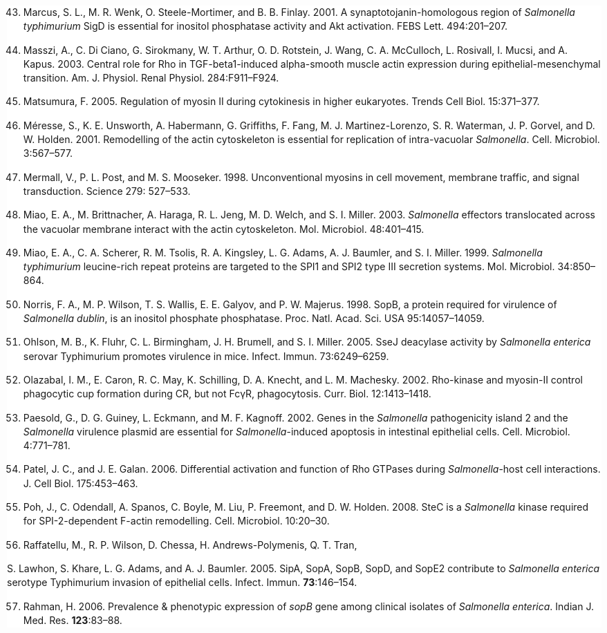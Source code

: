 43. Marcus, S. L., M. R. Wenk, O. Steele-Mortimer, and B. B. Finlay. 2001. A synaptotojanin-homologous region of *Salmonella typhimurium* SigD is essential for inositol phosphatase activity and Akt activation. FEBS Lett. 494:201–207.

44. Masszi, A., C. Di Ciano, G. Sirokmany, W. T. Arthur, O. D. Rotstein, J. Wang, C. A. McCulloch, L. Rosivall, I. Mucsi, and A. Kapus. 2003. Central role for Rho in TGF-beta1-induced alpha-smooth muscle actin expression during epithelial-mesenchymal transition. Am. J. Physiol. Renal Physiol. 284:F911–F924.

45. Matsumura, F. 2005. Regulation of myosin II during cytokinesis in higher eukaryotes. Trends Cell Biol. 15:371–377.

46. Méresse, S., K. E. Unsworth, A. Habermann, G. Griffiths, F. Fang, M. J. Martinez-Lorenzo, S. R. Waterman, J. P. Gorvel, and D. W. Holden. 2001. Remodelling of the actin cytoskeleton is essential for replication of intra-vacuolar *Salmonella*. Cell. Microbiol. 3:567–577.

47. Mermall, V., P. L. Post, and M. S. Mooseker. 1998. Unconventional myosins in cell movement, membrane traffic, and signal transduction. Science 279: 527–533.

48. Miao, E. A., M. Brittnacher, A. Haraga, R. L. Jeng, M. D. Welch, and S. I. Miller. 2003. *Salmonella* effectors translocated across the vacuolar membrane interact with the actin cytoskeleton. Mol. Microbiol. 48:401–415.

49. Miao, E. A., C. A. Scherer, R. M. Tsolis, R. A. Kingsley, L. G. Adams, A. J. Baumler, and S. I. Miller. 1999. *Salmonella typhimurium* leucine-rich repeat proteins are targeted to the SPI1 and SPI2 type III secretion systems. Mol. Microbiol. 34:850–864.

50. Norris, F. A., M. P. Wilson, T. S. Wallis, E. E. Galyov, and P. W. Majerus. 1998. SopB, a protein required for virulence of *Salmonella dublin*, is an inositol phosphate phosphatase. Proc. Natl. Acad. Sci. USA 95:14057–14059.

51. Ohlson, M. B., K. Fluhr, C. L. Birmingham, J. H. Brumell, and S. I. Miller. 2005. SseJ deacylase activity by *Salmonella enterica* serovar Typhimurium promotes virulence in mice. Infect. Immun. 73:6249–6259.

52. Olazabal, I. M., E. Caron, R. C. May, K. Schilling, D. A. Knecht, and L. M. Machesky. 2002. Rho-kinase and myosin-II control phagocytic cup formation during CR, but not FcγR, phagocytosis. Curr. Biol. 12:1413–1418.

53. Paesold, G., D. G. Guiney, L. Eckmann, and M. F. Kagnoff. 2002. Genes in the *Salmonella* pathogenicity island 2 and the *Salmonella* virulence plasmid are essential for *Salmonella*-induced apoptosis in intestinal epithelial cells. Cell. Microbiol. 4:771–781.

54. Patel, J. C., and J. E. Galan. 2006. Differential activation and function of Rho GTPases during *Salmonella*-host cell interactions. J. Cell Biol. 175:453–463.

55. Poh, J., C. Odendall, A. Spanos, C. Boyle, M. Liu, P. Freemont, and D. W. Holden. 2008. SteC is a *Salmonella* kinase required for SPI-2-dependent F-actin remodelling. Cell. Microbiol. 10:20–30.

56. Raffatellu, M., R. P. Wilson, D. Chessa, H. Andrews-Polymenis, Q. T. Tran,

S. Lawhon, S. Khare, L. G. Adams, and A. J. Baumler. 2005. SipA, SopA, SopB, SopD, and SopE2 contribute to *Salmonella enterica* serotype Typhimurium invasion of epithelial cells. Infect. Immun. **73**:146–154.

57. Rahman, H. 2006. Prevalence & phenotypic expression of *sopB* gene among clinical isolates of *Salmonella enterica*. Indian J. Med. Res. **123**:83–88.
